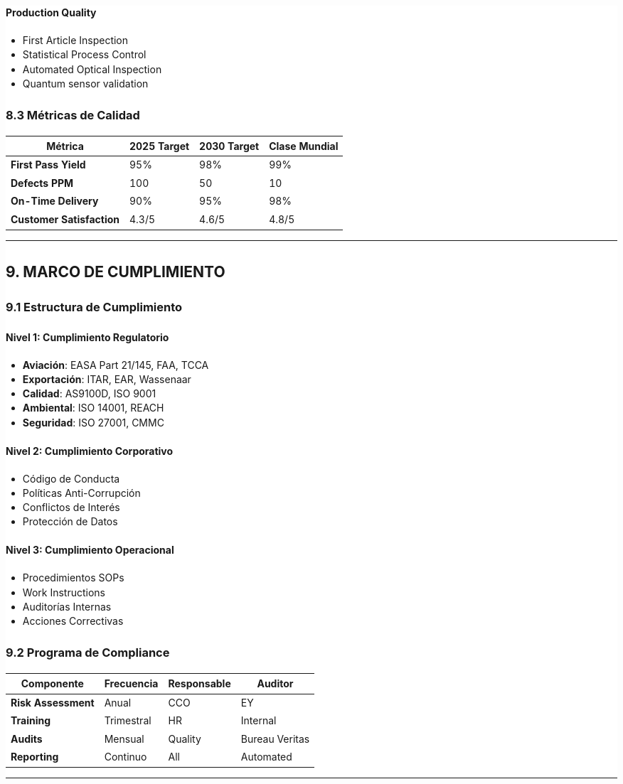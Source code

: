 #### Production Quality
- First Article Inspection
- Statistical Process Control
- Automated Optical Inspection
- Quantum sensor validation

### 8.3 Métricas de Calidad

| Métrica | 2025 Target | 2030 Target | Clase Mundial |
|---------|-------------|-------------|---------------|
| **First Pass Yield** | 95% | 98% | 99% |
| **Defects PPM** | 100 | 50 | 10 |
| **On-Time Delivery** | 90% | 95% | 98% |
| **Customer Satisfaction** | 4.3/5 | 4.6/5 | 4.8/5 |

---

## 9. MARCO DE CUMPLIMIENTO

### 9.1 Estructura de Cumplimiento

#### Nivel 1: Cumplimiento Regulatorio
- **Aviación**: EASA Part 21/145, FAA, TCCA
- **Exportación**: ITAR, EAR, Wassenaar
- **Calidad**: AS9100D, ISO 9001
- **Ambiental**: ISO 14001, REACH
- **Seguridad**: ISO 27001, CMMC

#### Nivel 2: Cumplimiento Corporativo
- Código de Conducta
- Políticas Anti-Corrupción
- Conflictos de Interés
- Protección de Datos

#### Nivel 3: Cumplimiento Operacional
- Procedimientos SOPs
- Work Instructions
- Auditorías Internas
- Acciones Correctivas

### 9.2 Programa de Compliance

| Componente | Frecuencia | Responsable | Auditor |
|------------|------------|-------------|---------|
| **Risk Assessment** | Anual | CCO | EY |
| **Training** | Trimestral | HR | Internal |
| **Audits** | Mensual | Quality | Bureau Veritas |
| **Reporting** | Continuo | All | Automated |

---
